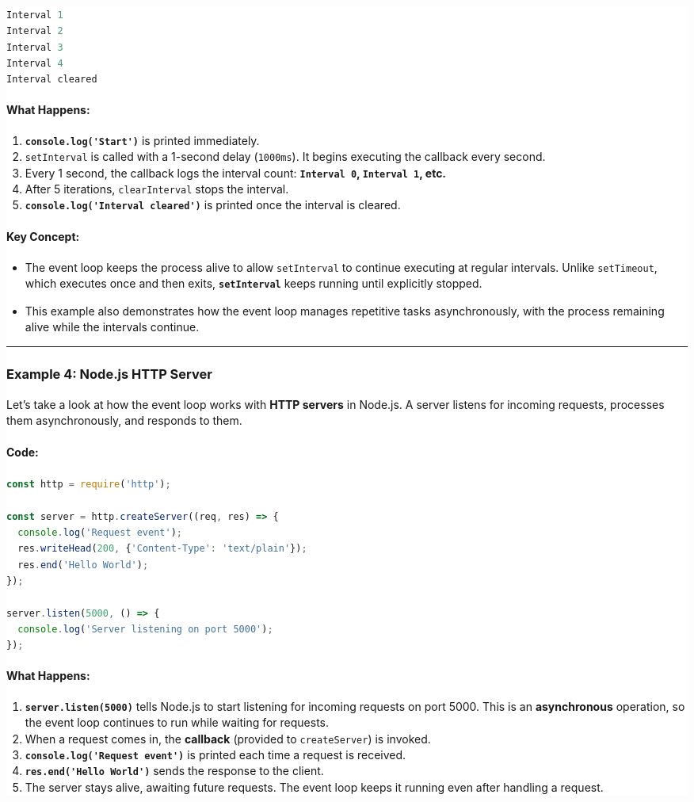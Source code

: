 ```javascript
Interval 1
Interval 2
Interval 3
Interval 4
Interval cleared

```
#### What Happens:
1. **`console.log('Start')`** is printed immediately.
2. `setInterval` is called with a 1-second delay (`1000ms`). It begins executing the callback every second.
3. Every 1 second, the callback logs the interval count: **`Interval 0`, `Interval 1`, etc.**
4. After 5 iterations, `clearInterval` stops the interval.
5. **`console.log('Interval cleared')`** is printed once the interval is cleared.

#### Key Concept:
- The event loop keeps the process alive to allow `setInterval` to continue executing at regular intervals. Unlike `setTimeout`, which executes once and then exits, **`setInterval`** keeps running until explicitly stopped.

- This example also demonstrates how the event loop manages repetitive tasks asynchronously, with the process remaining alive while the intervals continue.

---

### Example 4: Node.js HTTP Server

Let’s take a look at how the event loop works with **HTTP servers** in Node.js. A server listens for incoming requests, processes them asynchronously, and responds to them.

#### Code:

```javascript
const http = require('http');

const server = http.createServer((req, res) => {
  console.log('Request event');
  res.writeHead(200, {'Content-Type': 'text/plain'});
  res.end('Hello World');
});

server.listen(5000, () => {
  console.log('Server listening on port 5000');
});
```

#### What Happens:
1. **`server.listen(5000)`** tells Node.js to start listening for incoming requests on port 5000. This is an **asynchronous** operation, so the event loop continues to run while waiting for requests.
2. When a request comes in, the **callback** (provided to `createServer`) is invoked.
3. **`console.log('Request event')`** is printed each time a request is received.
4. **`res.end('Hello World')`** sends the response to the client.
5. The server stays alive, awaiting future requests. The event loop keeps it running even after handling a request.
